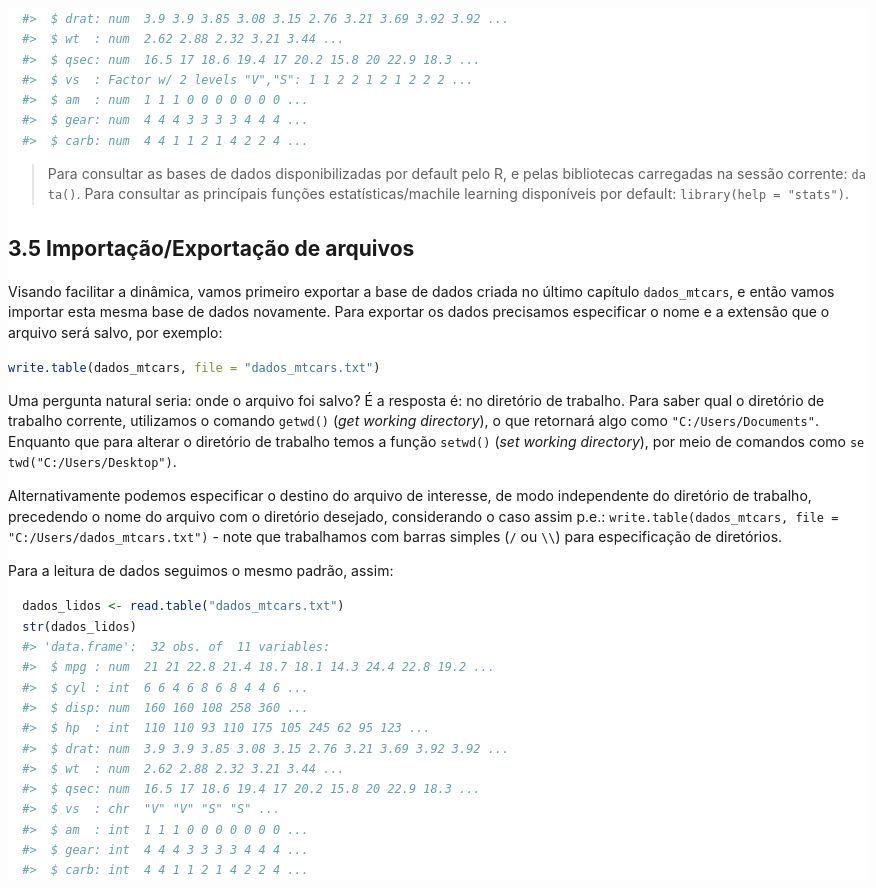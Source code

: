``` r
  #>  $ drat: num  3.9 3.9 3.85 3.08 3.15 2.76 3.21 3.69 3.92 3.92 ...
  #>  $ wt  : num  2.62 2.88 2.32 3.21 3.44 ...
  #>  $ qsec: num  16.5 17 18.6 19.4 17 20.2 15.8 20 22.9 18.3 ...
  #>  $ vs  : Factor w/ 2 levels "V","S": 1 1 2 2 1 2 1 2 2 2 ...
  #>  $ am  : num  1 1 1 0 0 0 0 0 0 0 ...
  #>  $ gear: num  4 4 4 3 3 3 3 4 4 4 ...
  #>  $ carb: num  4 4 1 1 2 1 4 2 2 4 ...
```

> Para consultar as bases de dados disponibilizadas por default pelo R,
> e pelas bibliotecas carregadas na sessão corrente: `data()`. Para
> consultar as princípais funções estatísticas/machile learning
> disponíveis por default: `library(help = "stats")`.

## 3.5 Importação/Exportação de arquivos

Visando facilitar a dinâmica, vamos primeiro exportar a base de dados
criada no último capítulo `dados_mtcars`, e então vamos importar esta
mesma base de dados novamente. Para exportar os dados precisamos
especificar o nome e a extensão que o arquivo será salvo, por exemplo:

``` r
write.table(dados_mtcars, file = "dados_mtcars.txt")
```

Uma pergunta natural seria: onde o arquivo foi salvo? É a resposta é: no
diretório de trabalho. Para saber qual o diretório de trabalho corrente,
utilizamos o comando `getwd()` (*get working directory*), o que
retornará algo como `"C:/Users/Documents"`. Enquanto que para alterar o
diretório de trabalho temos a função `setwd()` (*set working
directory*), por meio de comandos como `setwd("C:/Users/Desktop")`.

Alternativamente podemos especificar o destino do arquivo de interesse,
de modo independente do diretório de trabalho, precedendo o nome do
arquivo com o diretório desejado, considerando o caso assim p.e.:
`write.table(dados_mtcars, file = "C:/Users/dados_mtcars.txt")` - note
que trabalhamos com barras simples (`/` ou `\\`) para especificação de
diretórios.

Para a leitura de dados seguimos o mesmo padrão, assim:

``` r
  dados_lidos <- read.table("dados_mtcars.txt")
  str(dados_lidos)
  #> 'data.frame':  32 obs. of  11 variables:
  #>  $ mpg : num  21 21 22.8 21.4 18.7 18.1 14.3 24.4 22.8 19.2 ...
  #>  $ cyl : int  6 6 4 6 8 6 8 4 4 6 ...
  #>  $ disp: num  160 160 108 258 360 ...
  #>  $ hp  : int  110 110 93 110 175 105 245 62 95 123 ...
  #>  $ drat: num  3.9 3.9 3.85 3.08 3.15 2.76 3.21 3.69 3.92 3.92 ...
  #>  $ wt  : num  2.62 2.88 2.32 3.21 3.44 ...
  #>  $ qsec: num  16.5 17 18.6 19.4 17 20.2 15.8 20 22.9 18.3 ...
  #>  $ vs  : chr  "V" "V" "S" "S" ...
  #>  $ am  : int  1 1 1 0 0 0 0 0 0 0 ...
  #>  $ gear: int  4 4 4 3 3 3 3 4 4 4 ...
  #>  $ carb: int  4 4 1 1 2 1 4 2 2 4 ...
```
